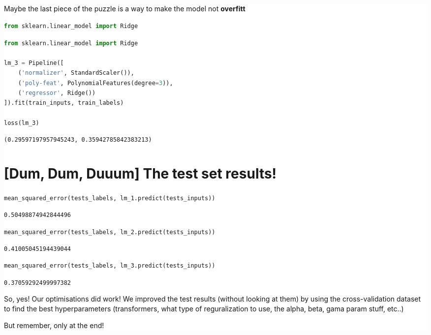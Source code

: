 Maybe the last piece of the puzzle is a way to make the model not **overfitt**


```python
from sklearn.linear_model import Ridge
```


```python
from sklearn.linear_model import Ridge

lm_3 = Pipeline([
    ('normalizer', StandardScaler()),
    ('poly-feat', PolynomialFeatures(degree=3)),
    ('regressor', Ridge())
]).fit(train_inputs, train_labels)

loss(lm_3)
```




    (0.29597197957945243, 0.35942785842383213)



# [Dum, Dum, Duuum] The test set results!


```python
mean_squared_error(tests_labels, lm_1.predict(tests_inputs))
```




    0.50498874942844496




```python
mean_squared_error(tests_labels, lm_2.predict(tests_inputs))
```




    0.41005045194439044




```python
mean_squared_error(tests_labels, lm_3.predict(tests_inputs))
```




    0.37059292499997382



So, yes! Our optimisations did work! We improved the test results (without looking at them) by using the cross-validation dataset to find the best hyperparameters (transformers, what type of reguralization to use, the alpha, beta, gama param stuff, etc..)

But remember, only at the end!
